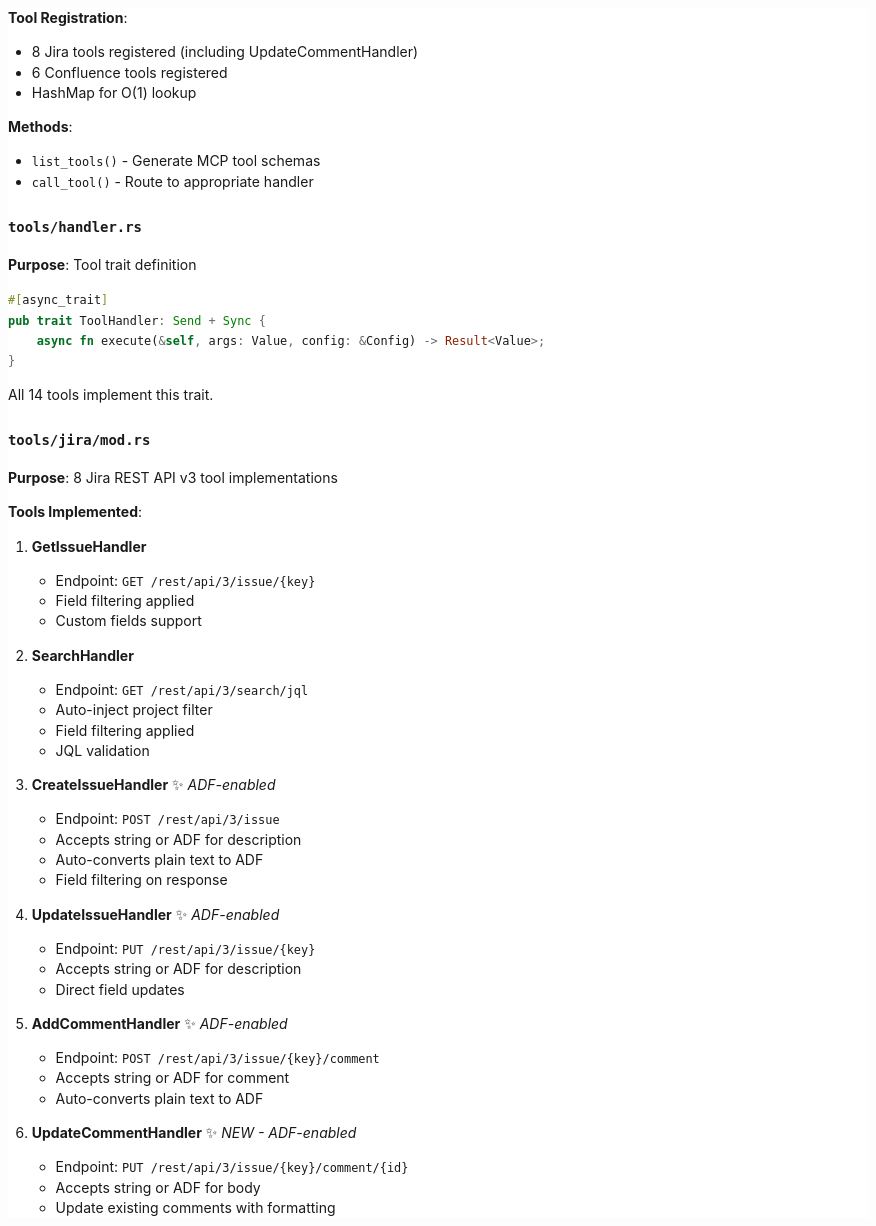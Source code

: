 **Tool Registration**:
- 8 Jira tools registered (including UpdateCommentHandler)
- 6 Confluence tools registered
- HashMap for O(1) lookup

**Methods**:
- `list_tools()` - Generate MCP tool schemas
- `call_tool()` - Route to appropriate handler

### `tools/handler.rs`

**Purpose**: Tool trait definition

```rust
#[async_trait]
pub trait ToolHandler: Send + Sync {
    async fn execute(&self, args: Value, config: &Config) -> Result<Value>;
}
```

All 14 tools implement this trait.

### `tools/jira/mod.rs`

**Purpose**: 8 Jira REST API v3 tool implementations

**Tools Implemented**:

1. **GetIssueHandler**
   - Endpoint: `GET /rest/api/3/issue/{key}`
   - Field filtering applied
   - Custom fields support

2. **SearchHandler**
   - Endpoint: `GET /rest/api/3/search/jql`
   - Auto-inject project filter
   - Field filtering applied
   - JQL validation

3. **CreateIssueHandler** ✨ *ADF-enabled*
   - Endpoint: `POST /rest/api/3/issue`
   - Accepts string or ADF for description
   - Auto-converts plain text to ADF
   - Field filtering on response

4. **UpdateIssueHandler** ✨ *ADF-enabled*
   - Endpoint: `PUT /rest/api/3/issue/{key}`
   - Accepts string or ADF for description
   - Direct field updates

5. **AddCommentHandler** ✨ *ADF-enabled*
   - Endpoint: `POST /rest/api/3/issue/{key}/comment`
   - Accepts string or ADF for comment
   - Auto-converts plain text to ADF

6. **UpdateCommentHandler** ✨ *NEW - ADF-enabled*
   - Endpoint: `PUT /rest/api/3/issue/{key}/comment/{id}`
   - Accepts string or ADF for body
   - Update existing comments with formatting
